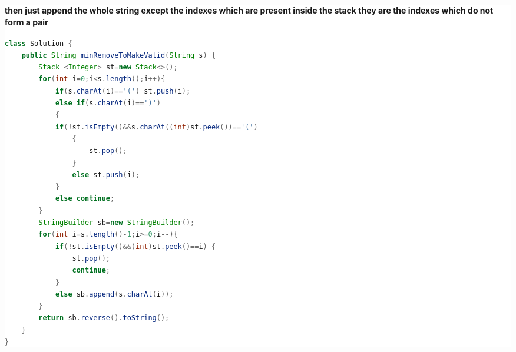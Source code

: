 **then just append the whole string except the indexes which are present inside the stack they are the indexes which do not form a pair**

```java
class Solution {
    public String minRemoveToMakeValid(String s) {
        Stack <Integer> st=new Stack<>();
        for(int i=0;i<s.length();i++){
            if(s.charAt(i)=='(') st.push(i);
            else if(s.charAt(i)==')')
            {
            if(!st.isEmpty()&&s.charAt((int)st.peek())=='(')
                {
                    st.pop();
                }
                else st.push(i);
            }
            else continue;
        }
        StringBuilder sb=new StringBuilder();
        for(int i=s.length()-1;i>=0;i--){
            if(!st.isEmpty()&&(int)st.peek()==i) {
                st.pop();
                continue;
            }
            else sb.append(s.charAt(i));
        }
        return sb.reverse().toString();
    }
}
```

